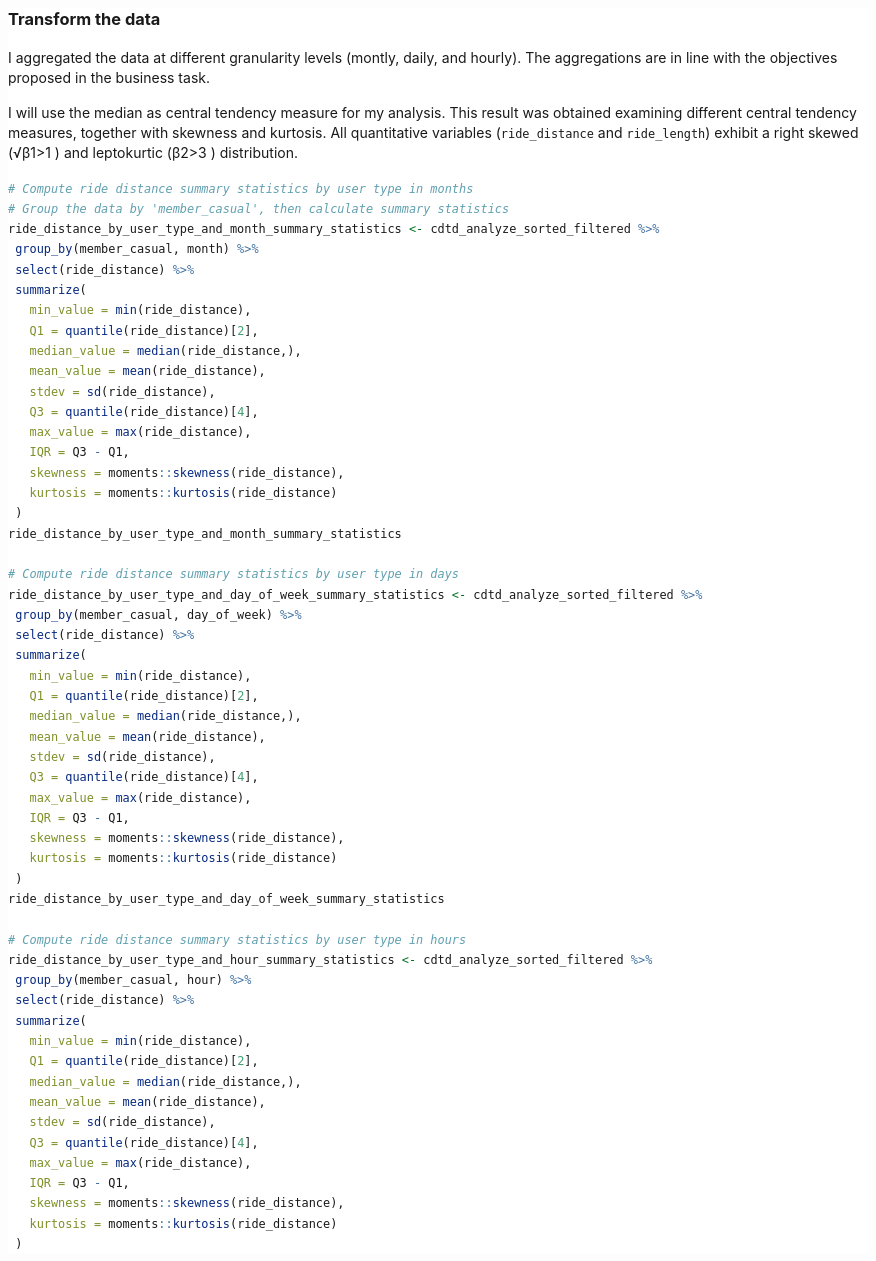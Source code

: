 ### Transform the data


I aggregated the data at different granularity levels (montly, daily, and hourly). The aggregations are in line with the objectives proposed in the business task.

I will use the median as central tendency measure for my analysis. This result was obtained examining different central tendency measures, together with skewness and kurtosis. All quantitative variables (`ride_distance` and `ride_length`) exhibit a right skewed (√β1>1 ) and leptokurtic (β2>3 ) distribution.

```r
# Compute ride distance summary statistics by user type in months
# Group the data by 'member_casual', then calculate summary statistics
ride_distance_by_user_type_and_month_summary_statistics <- cdtd_analyze_sorted_filtered %>%
 group_by(member_casual, month) %>%
 select(ride_distance) %>%
 summarize(
   min_value = min(ride_distance),
   Q1 = quantile(ride_distance)[2],
   median_value = median(ride_distance,),
   mean_value = mean(ride_distance),
   stdev = sd(ride_distance),
   Q3 = quantile(ride_distance)[4],
   max_value = max(ride_distance),
   IQR = Q3 - Q1,
   skewness = moments::skewness(ride_distance),
   kurtosis = moments::kurtosis(ride_distance)
 )
ride_distance_by_user_type_and_month_summary_statistics

# Compute ride distance summary statistics by user type in days
ride_distance_by_user_type_and_day_of_week_summary_statistics <- cdtd_analyze_sorted_filtered %>%
 group_by(member_casual, day_of_week) %>%
 select(ride_distance) %>%
 summarize(
   min_value = min(ride_distance),
   Q1 = quantile(ride_distance)[2],
   median_value = median(ride_distance,),
   mean_value = mean(ride_distance),
   stdev = sd(ride_distance),
   Q3 = quantile(ride_distance)[4],
   max_value = max(ride_distance),
   IQR = Q3 - Q1,
   skewness = moments::skewness(ride_distance),
   kurtosis = moments::kurtosis(ride_distance)
 )
ride_distance_by_user_type_and_day_of_week_summary_statistics

# Compute ride distance summary statistics by user type in hours
ride_distance_by_user_type_and_hour_summary_statistics <- cdtd_analyze_sorted_filtered %>%
 group_by(member_casual, hour) %>%
 select(ride_distance) %>%
 summarize(
   min_value = min(ride_distance),
   Q1 = quantile(ride_distance)[2],
   median_value = median(ride_distance,),
   mean_value = mean(ride_distance),
   stdev = sd(ride_distance),
   Q3 = quantile(ride_distance)[4],
   max_value = max(ride_distance),
   IQR = Q3 - Q1,
   skewness = moments::skewness(ride_distance),
   kurtosis = moments::kurtosis(ride_distance)
 )
```